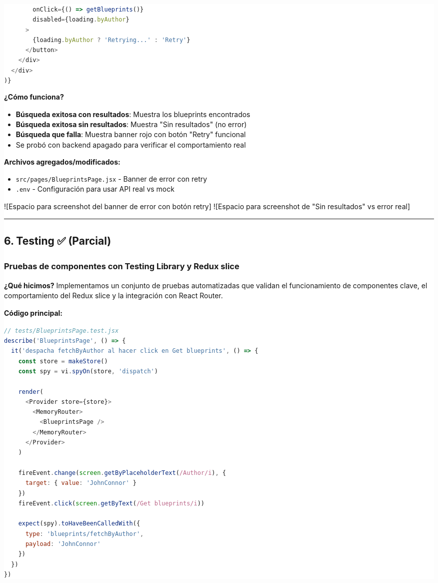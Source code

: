 ```javascript
        onClick={() => getBlueprints()}
        disabled={loading.byAuthor}
      >
        {loading.byAuthor ? 'Retrying...' : 'Retry'}
      </button>
    </div>
  </div>
)}
```

**¿Cómo funciona?**
- **Búsqueda exitosa con resultados**: Muestra los blueprints encontrados
- **Búsqueda exitosa sin resultados**: Muestra "Sin resultados" (no error)
- **Búsqueda que falla**: Muestra banner rojo con botón "Retry" funcional
- Se probó con backend apagado para verificar el comportamiento real

**Archivos agregados/modificados:**
- `src/pages/BlueprintsPage.jsx` - Banner de error con retry
- `.env` - Configuración para usar API real vs mock

![Espacio para screenshot del banner de error con botón retry]
![Espacio para screenshot de "Sin resultados" vs error real]

---

## 6. Testing ✅ (Parcial)

### Pruebas de componentes con Testing Library y Redux slice

**¿Qué hicimos?**
Implementamos un conjunto de pruebas automatizadas que validan el funcionamiento de componentes clave, el comportamiento del Redux slice y la integración con React Router.

**Código principal:**
```javascript
// tests/BlueprintsPage.test.jsx
describe('BlueprintsPage', () => {
  it('despacha fetchByAuthor al hacer click en Get blueprints', () => {
    const store = makeStore()
    const spy = vi.spyOn(store, 'dispatch')
    
    render(
      <Provider store={store}>
        <MemoryRouter>
          <BlueprintsPage />
        </MemoryRouter>
      </Provider>
    )

    fireEvent.change(screen.getByPlaceholderText(/Author/i), { 
      target: { value: 'JohnConnor' } 
    })
    fireEvent.click(screen.getByText(/Get blueprints/i))

    expect(spy).toHaveBeenCalledWith({ 
      type: 'blueprints/fetchByAuthor', 
      payload: 'JohnConnor' 
    })
  })
})
```
